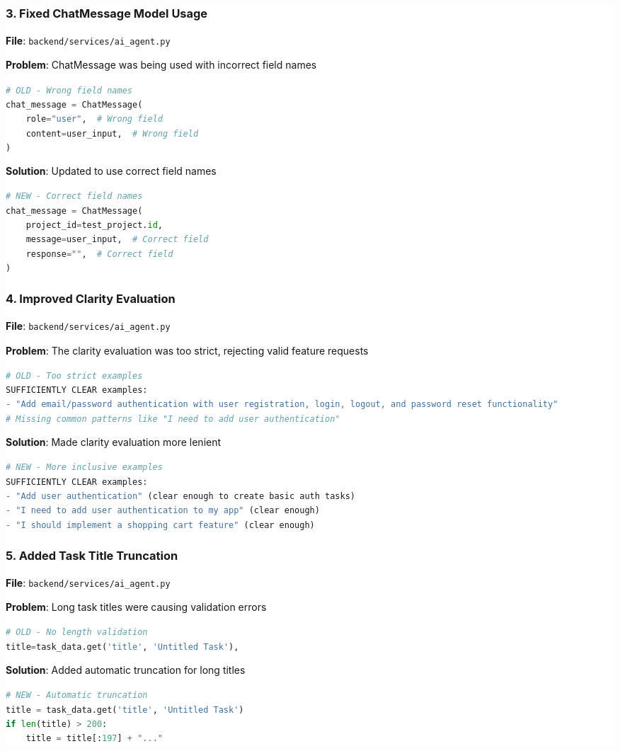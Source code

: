 ### 3. Fixed ChatMessage Model Usage
**File**: `backend/services/ai_agent.py`

**Problem**: ChatMessage was being used with incorrect field names
```python
# OLD - Wrong field names
chat_message = ChatMessage(
    role="user",  # Wrong field
    content=user_input,  # Wrong field
)
```

**Solution**: Updated to use correct field names
```python
# NEW - Correct field names
chat_message = ChatMessage(
    project_id=test_project.id,
    message=user_input,  # Correct field
    response="",  # Correct field
)
```

### 4. Improved Clarity Evaluation
**File**: `backend/services/ai_agent.py`

**Problem**: The clarity evaluation was too strict, rejecting valid feature requests
```python
# OLD - Too strict examples
SUFFICIENTLY CLEAR examples:
- "Add email/password authentication with user registration, login, logout, and password reset functionality"
# Missing common patterns like "I need to add user authentication"
```

**Solution**: Made clarity evaluation more lenient
```python
# NEW - More inclusive examples
SUFFICIENTLY CLEAR examples:
- "Add user authentication" (clear enough to create basic auth tasks)
- "I need to add user authentication to my app" (clear enough)
- "I should implement a shopping cart feature" (clear enough)
```

### 5. Added Task Title Truncation
**File**: `backend/services/ai_agent.py`

**Problem**: Long task titles were causing validation errors
```python
# OLD - No length validation
title=task_data.get('title', 'Untitled Task'),
```

**Solution**: Added automatic truncation for long titles
```python
# NEW - Automatic truncation
title = task_data.get('title', 'Untitled Task')
if len(title) > 200:
    title = title[:197] + "..."
```
